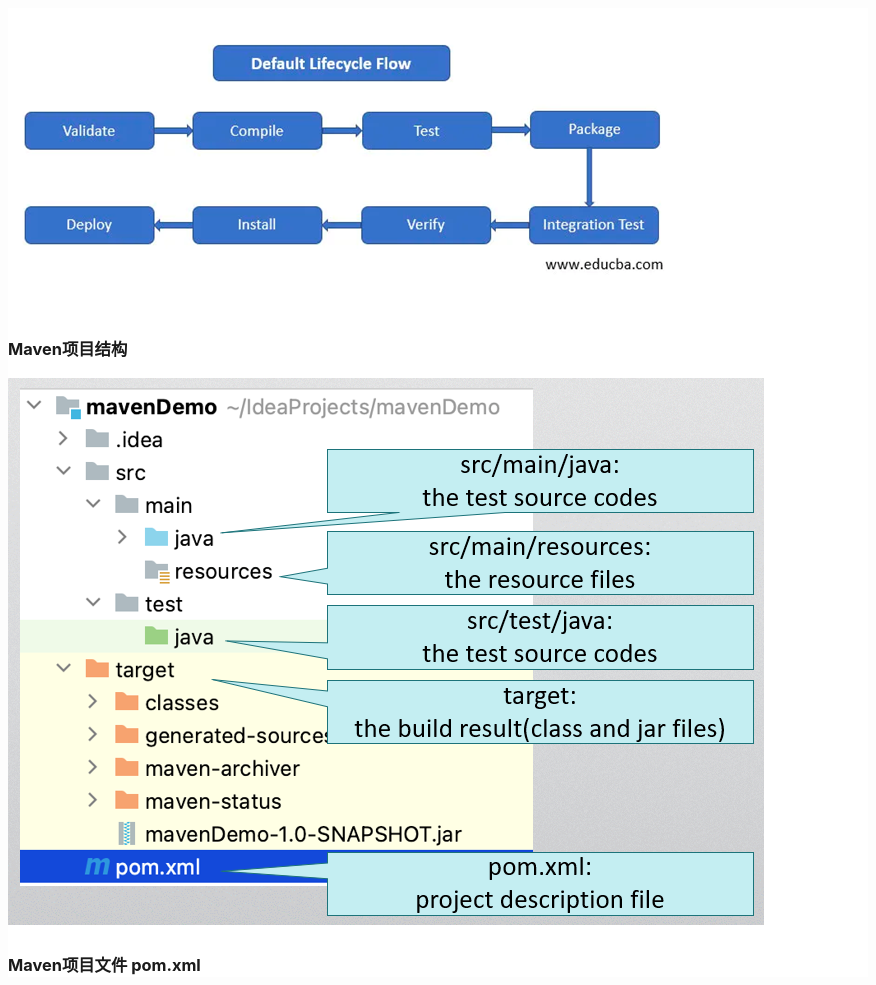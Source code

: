 ![image-20230920153832772](imgs/image-20230920153832772.png)

### Maven项目结构

![image-20230920154235737](imgs/image-20230920154235737.png)

### Maven项目文件 pom.xml
